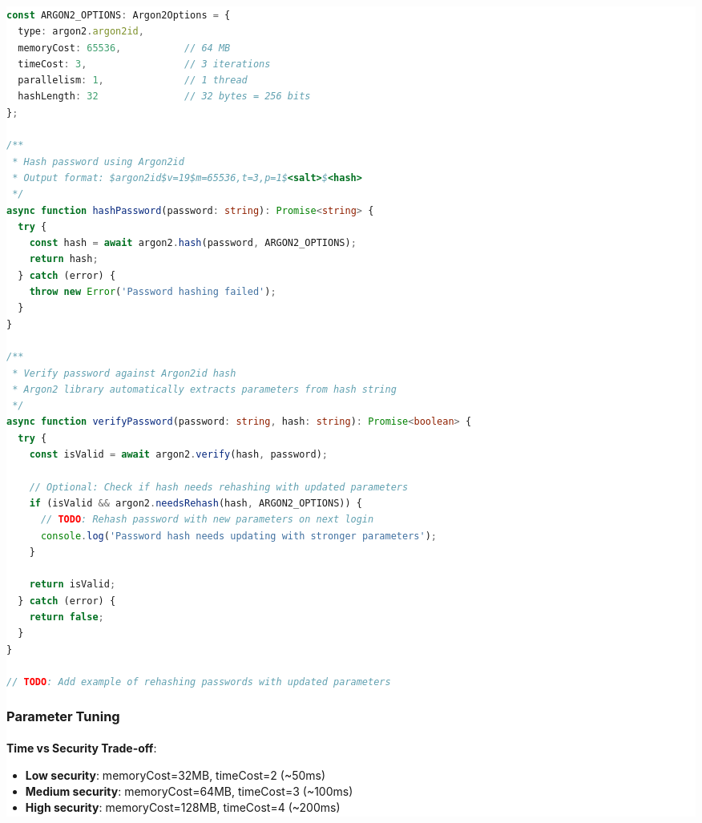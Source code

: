 ```typescript
const ARGON2_OPTIONS: Argon2Options = {
  type: argon2.argon2id,
  memoryCost: 65536,           // 64 MB
  timeCost: 3,                 // 3 iterations
  parallelism: 1,              // 1 thread
  hashLength: 32               // 32 bytes = 256 bits
};

/**
 * Hash password using Argon2id
 * Output format: $argon2id$v=19$m=65536,t=3,p=1$<salt>$<hash>
 */
async function hashPassword(password: string): Promise<string> {
  try {
    const hash = await argon2.hash(password, ARGON2_OPTIONS);
    return hash;
  } catch (error) {
    throw new Error('Password hashing failed');
  }
}

/**
 * Verify password against Argon2id hash
 * Argon2 library automatically extracts parameters from hash string
 */
async function verifyPassword(password: string, hash: string): Promise<boolean> {
  try {
    const isValid = await argon2.verify(hash, password);

    // Optional: Check if hash needs rehashing with updated parameters
    if (isValid && argon2.needsRehash(hash, ARGON2_OPTIONS)) {
      // TODO: Rehash password with new parameters on next login
      console.log('Password hash needs updating with stronger parameters');
    }

    return isValid;
  } catch (error) {
    return false;
  }
}

// TODO: Add example of rehashing passwords with updated parameters
```

### Parameter Tuning

**Time vs Security Trade-off**:
- **Low security**: memoryCost=32MB, timeCost=2 (~50ms)
- **Medium security**: memoryCost=64MB, timeCost=3 (~100ms)
- **High security**: memoryCost=128MB, timeCost=4 (~200ms)
